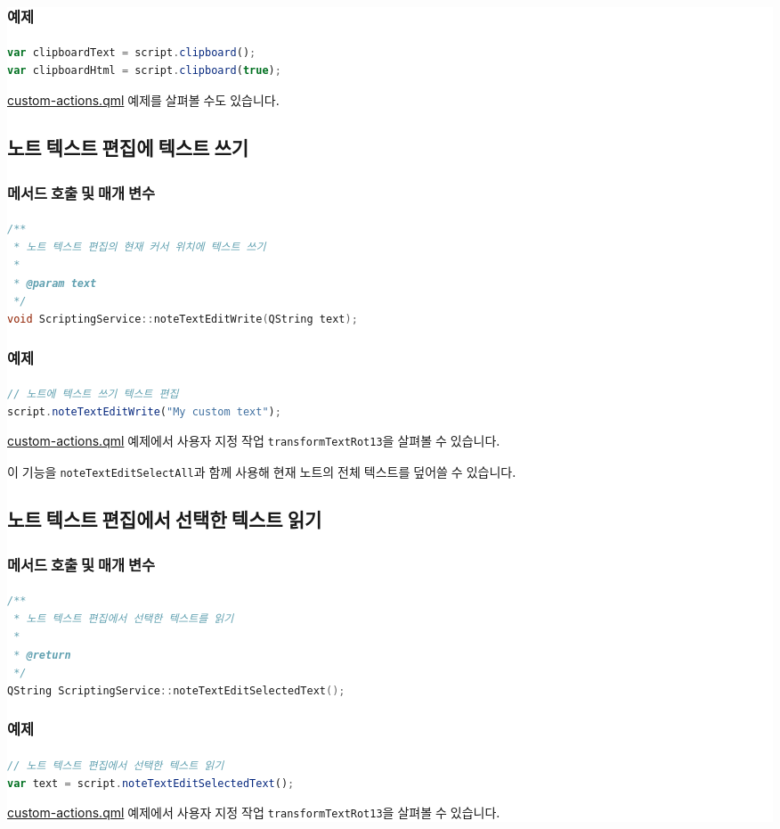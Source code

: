 ### 예제
```js
var clipboardText = script.clipboard();
var clipboardHtml = script.clipboard(true);
```

[custom-actions.qml](https://github.com/pbek/QOwnNotes/blob/main/docs/scripting/examples/custom-actions.qml) 예제를 살펴볼 수도 있습니다.

노트 텍스트 편집에 텍스트 쓰기
--------------------------------

### 메서드 호출 및 매개 변수
```cpp
/**
 * 노트 텍스트 편집의 현재 커서 위치에 텍스트 쓰기
 *
 * @param text
 */
void ScriptingService::noteTextEditWrite(QString text);
```

### 예제
```js
// 노트에 텍스트 쓰기 텍스트 편집
script.noteTextEditWrite("My custom text");
```

[custom-actions.qml](https://github.com/pbek/QOwnNotes/blob/main/docs/scripting/examples/custom-actions.qml) 예제에서 사용자 지정 작업 `transformTextRot13`을 살펴볼 수 있습니다.

이 기능을 `noteTextEditSelectAll`과 함께 사용해 현재 노트의 전체 텍스트를 덮어쓸 수 있습니다.

노트 텍스트 편집에서 선택한 텍스트 읽기
--------------------------------------------

### 메서드 호출 및 매개 변수
```cpp
/**
 * 노트 텍스트 편집에서 선택한 텍스트를 읽기
 *
 * @return
 */
QString ScriptingService::noteTextEditSelectedText();
```

### 예제
```js
// 노트 텍스트 편집에서 선택한 텍스트 읽기
var text = script.noteTextEditSelectedText();
```

[custom-actions.qml](https://github.com/pbek/QOwnNotes/blob/main/docs/scripting/examples/custom-actions.qml) 예제에서 사용자 지정 작업 `transformTextRot13`을 살펴볼 수 있습니다.
